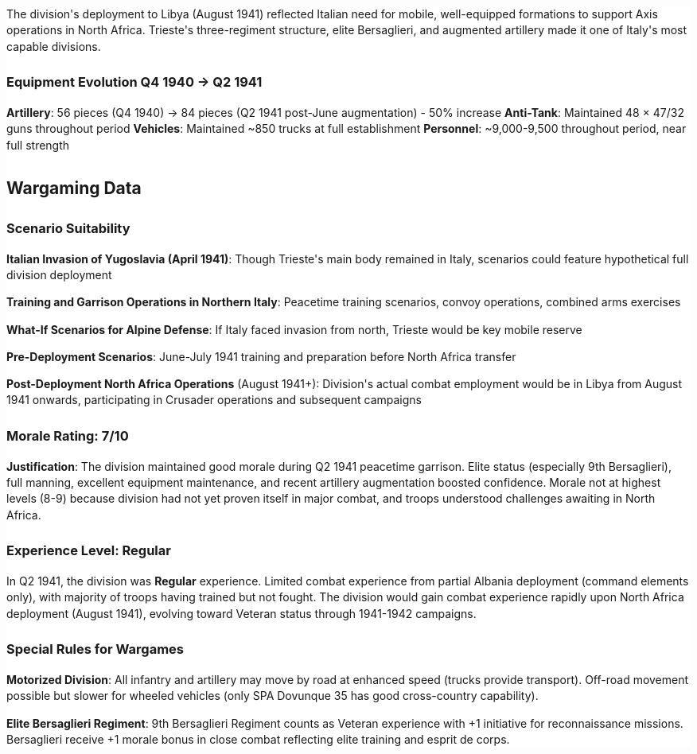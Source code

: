 The division's deployment to Libya (August 1941) reflected Italian need for mobile, well-equipped formations to support Axis operations in North Africa. Trieste's three-regiment structure, elite Bersaglieri, and augmented artillery made it one of Italy's most capable divisions.

### Equipment Evolution Q4 1940 → Q2 1941

**Artillery**: 56 pieces (Q4 1940) → 84 pieces (Q2 1941 post-June augmentation) - 50% increase
**Anti-Tank**: Maintained 48 × 47/32 guns throughout period
**Vehicles**: Maintained ~850 trucks at full establishment
**Personnel**: ~9,000-9,500 throughout period, near full strength

## Wargaming Data

### Scenario Suitability

**Italian Invasion of Yugoslavia (April 1941)**: Though Trieste's main body remained in Italy, scenarios could feature hypothetical full division deployment

**Training and Garrison Operations in Northern Italy**: Peacetime training scenarios, convoy operations, combined arms exercises

**What-If Scenarios for Alpine Defense**: If Italy faced invasion from north, Trieste would be key mobile reserve

**Pre-Deployment Scenarios**: June-July 1941 training and preparation before North Africa transfer

**Post-Deployment North Africa Operations** (August 1941+): Division's actual combat employment would be in Libya from August 1941 onwards, participating in Crusader operations and subsequent campaigns

### Morale Rating: 7/10

**Justification**: The division maintained good morale during Q2 1941 peacetime garrison. Elite status (especially 9th Bersaglieri), full manning, excellent equipment maintenance, and recent artillery augmentation boosted confidence. Morale not at highest levels (8-9) because division had not yet proven itself in major combat, and troops understood challenges awaiting in North Africa.

### Experience Level: Regular

In Q2 1941, the division was **Regular** experience. Limited combat experience from partial Albania deployment (command elements only), with majority of troops having trained but not fought. The division would gain combat experience rapidly upon North Africa deployment (August 1941), evolving toward Veteran status through 1941-1942 campaigns.

### Special Rules for Wargames

**Motorized Division**: All infantry and artillery may move by road at enhanced speed (trucks provide transport). Off-road movement possible but slower for wheeled vehicles (only SPA Dovunque 35 has good cross-country capability).

**Elite Bersaglieri Regiment**: 9th Bersaglieri Regiment counts as Veteran experience with +1 initiative for reconnaissance missions. Bersaglieri receive +1 morale bonus in close combat reflecting elite training and esprit de corps.
